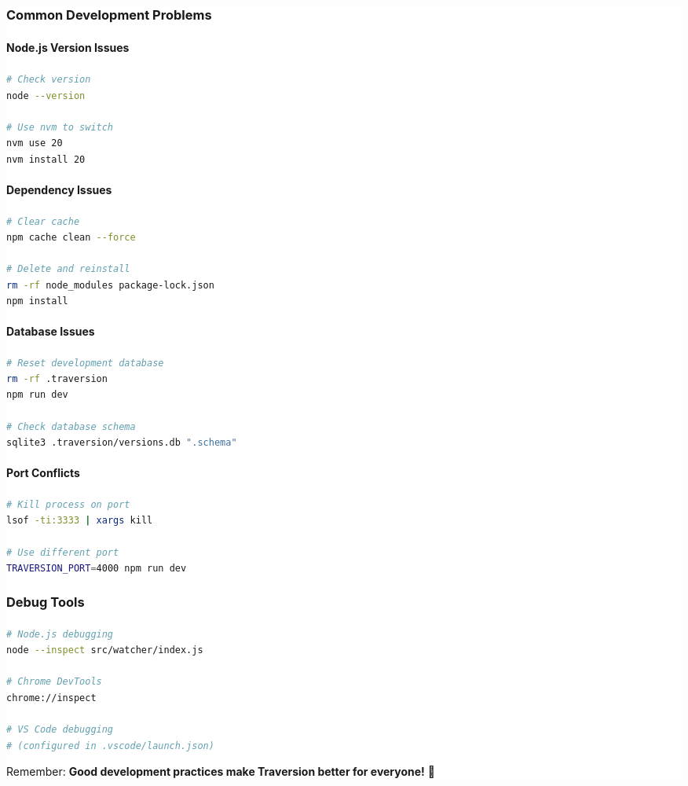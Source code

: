 ### Common Development Problems

#### Node.js Version Issues
```bash
# Check version
node --version

# Use nvm to switch
nvm use 20
nvm install 20
```

#### Dependency Issues
```bash
# Clear cache
npm cache clean --force

# Delete and reinstall
rm -rf node_modules package-lock.json
npm install
```

#### Database Issues
```bash
# Reset development database
rm -rf .traversion
npm run dev

# Check database schema
sqlite3 .traversion/versions.db ".schema"
```

#### Port Conflicts
```bash
# Kill process on port
lsof -ti:3333 | xargs kill

# Use different port
TRAVERSION_PORT=4000 npm run dev
```

### Debug Tools

```bash
# Node.js debugging
node --inspect src/watcher/index.js

# Chrome DevTools
chrome://inspect

# VS Code debugging
# (configured in .vscode/launch.json)
```

Remember: **Good development practices make Traversion better for everyone!** 🚀
